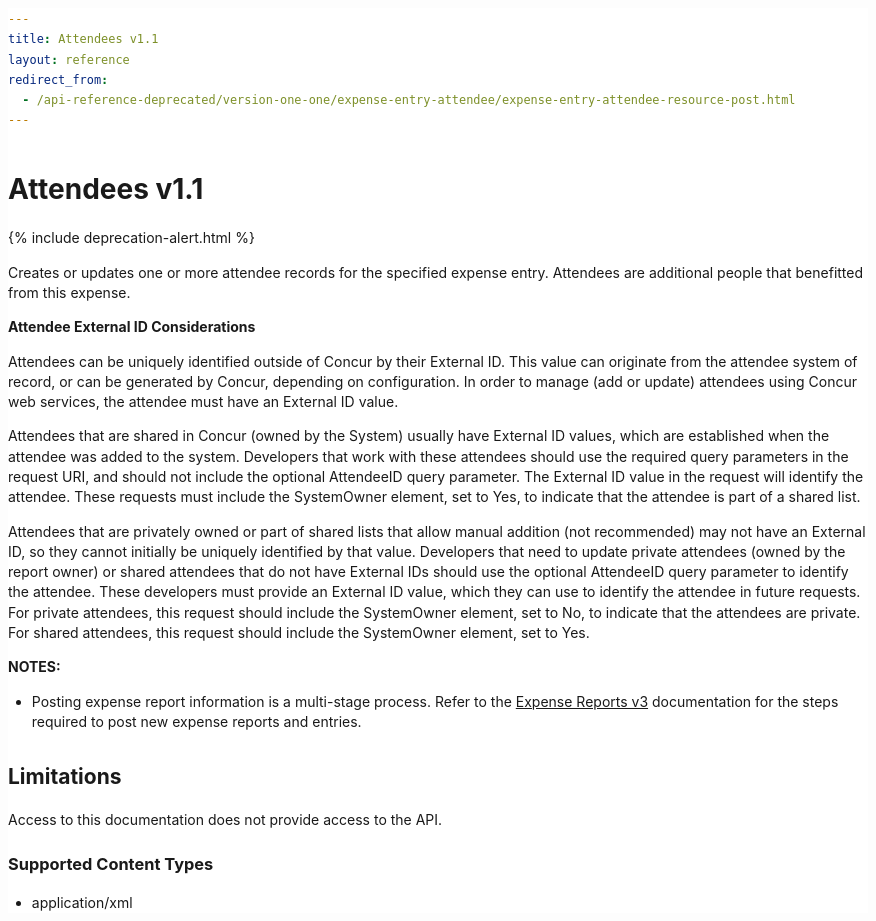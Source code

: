 ```yaml
---
title: Attendees v1.1
layout: reference
redirect_from:
  - /api-reference-deprecated/version-one-one/expense-entry-attendee/expense-entry-attendee-resource-post.html
---
```


# Attendees v1.1

{% include deprecation-alert.html %}

Creates or updates one or more attendee records for the specified expense entry. Attendees are additional people that benefitted from this expense.

**Attendee External ID Considerations**

Attendees can be uniquely identified outside of Concur by their External ID. This value can originate from the attendee system of record, or can be generated by Concur, depending on configuration. In order to manage (add or update) attendees using Concur web services, the attendee must have an External ID value.

Attendees that are shared in Concur (owned by the System) usually have External ID values, which are established when the attendee was added to the system. Developers that work with these attendees should use the required query parameters in the request URI, and should not include the optional AttendeeID query parameter. The External ID value in the request will identify the attendee. These requests must include the SystemOwner element, set to Yes, to indicate that the attendee is part of a shared list.

Attendees that are privately owned or part of shared lists that allow manual addition (not recommended) may not have an External ID, so they cannot initially be uniquely identified by that value. Developers that need to update private attendees (owned by the report owner) or shared attendees that do not have External IDs should use the optional AttendeeID query parameter to identify the attendee. These developers must  provide an External ID value, which they can use to identify the attendee in future requests. For private attendees, this request should include the SystemOwner element, set to No, to indicate that the attendees are private. For shared attendees, this request should include the SystemOwner element, set to Yes.

**NOTES:**

* Posting expense report information is a multi-stage process. Refer to the [Expense Reports v3](/api-reference/expense/expense-report/v3.reports.html) documentation for the steps required to post new expense reports and entries.

## Limitations

Access to this documentation does not provide access to the API. 

### Supported Content Types

* application/xml
